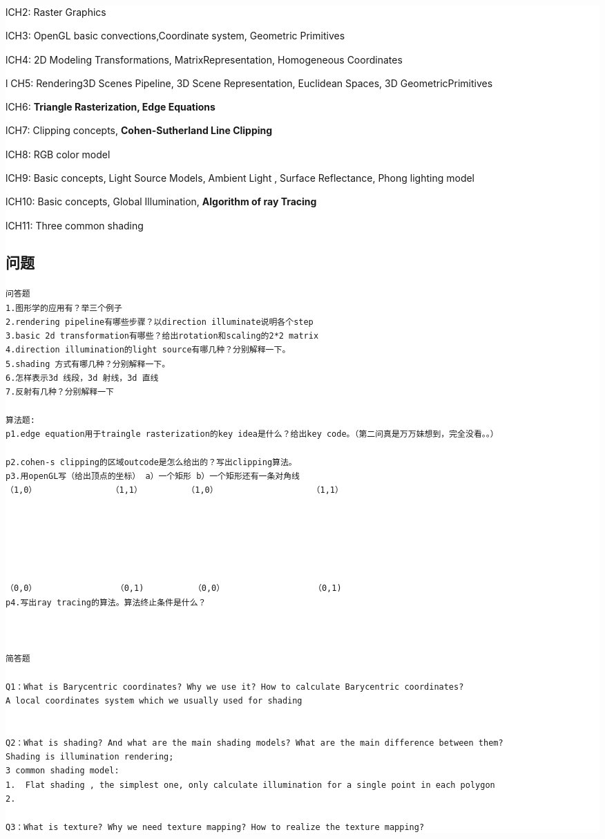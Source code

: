 lCH2: Raster Graphics

lCH3:  OpenGL basic convections,Coordinate system, Geometric Primitives

lCH4:  2D Modeling Transformations, MatrixRepresentation, Homogeneous Coordinates

l CH5: Rendering3D Scenes Pipeline, 3D Scene Representation, Euclidean Spaces, 3D GeometricPrimitives

lCH6: **Triangle Rasterization, Edge Equations**

lCH7:   Clipping concepts, **Cohen-Sutherland Line Clipping**

lCH8: RGB color model

lCH9: Basic concepts, Light Source Models, Ambient Light , Surface Reflectance, Phong lighting model

lCH10: Basic concepts, Global Illumination, **Algorithm of ray Tracing**

lCH11: Three common shading



## 问题

```
问答题
1.图形学的应用有？举三个例子
2.rendering pipeline有哪些步骤？以direction illuminate说明各个step
3.basic 2d transformation有哪些？给出rotation和scaling的2*2 matrix
4.direction illumination的light source有哪几种？分别解释一下。
5.shading 方式有哪几种？分别解释一下。
6.怎样表示3d 线段，3d 射线，3d 直线
7.反射有几种？分别解释一下

算法题:
p1.edge equation用于traingle rasterization的key idea是什么？给出key code。（第二问真是万万妹想到，完全没看。。）

p2.cohen-s clipping的区域outcode是怎么给出的？写出clipping算法。
p3.用openGL写（给出顶点的坐标） a）一个矩形 b）一个矩形还有一条对角线
（1,0）               （1,1）         （1,0）                   （1,1）          






（0,0）                （0,1)          （0,0）                  （0,1)
p4.写出ray tracing的算法。算法终止条件是什么？



简答题

Q1：What is Barycentric coordinates? Why we use it? How to calculate Barycentric coordinates?
A local coordinates system which we usually used for shading


Q2：What is shading? And what are the main shading models? What are the main difference between them?
Shading is illumination rendering;
3 common shading model:
1.	Flat shading , the simplest one, only calculate illumination for a single point in each polygon
2.	 

Q3：What is texture? Why we need texture mapping? How to realize the texture mapping?

```